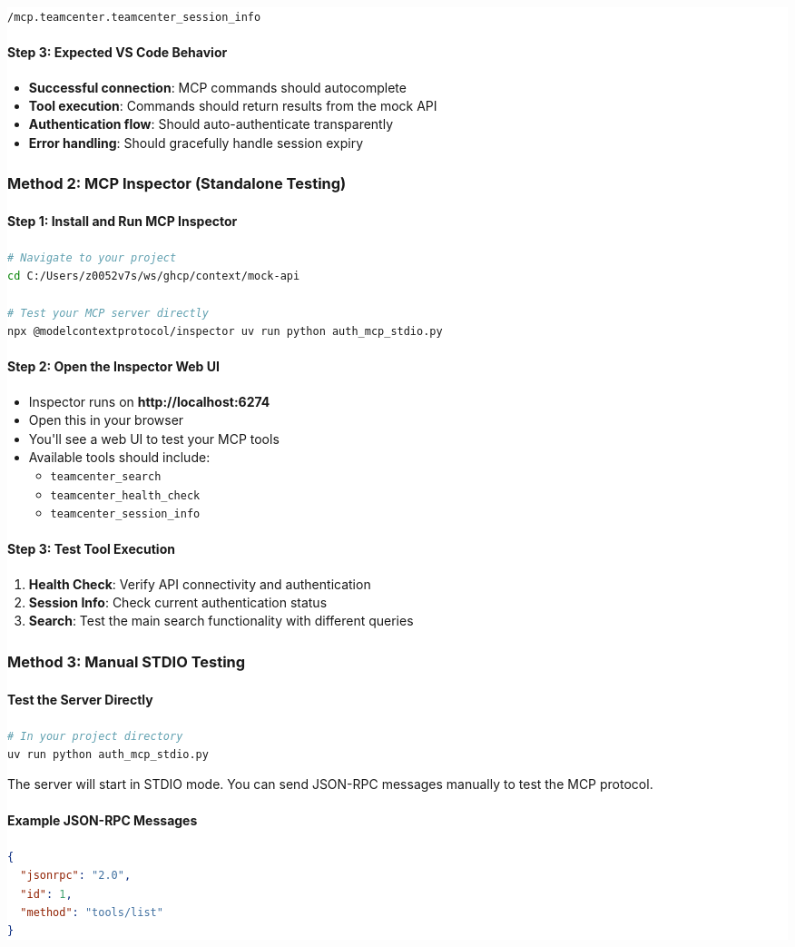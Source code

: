 ```
/mcp.teamcenter.teamcenter_session_info
```

#### Step 3: Expected VS Code Behavior
- **Successful connection**: MCP commands should autocomplete
- **Tool execution**: Commands should return results from the mock API
- **Authentication flow**: Should auto-authenticate transparently
- **Error handling**: Should gracefully handle session expiry

### Method 2: MCP Inspector (Standalone Testing)

#### Step 1: Install and Run MCP Inspector
```bash
# Navigate to your project
cd C:/Users/z0052v7s/ws/ghcp/context/mock-api

# Test your MCP server directly
npx @modelcontextprotocol/inspector uv run python auth_mcp_stdio.py
```

#### Step 2: Open the Inspector Web UI
- Inspector runs on **http://localhost:6274**
- Open this in your browser
- You'll see a web UI to test your MCP tools
- Available tools should include:
  - `teamcenter_search`
  - `teamcenter_health_check`
  - `teamcenter_session_info`

#### Step 3: Test Tool Execution
1. **Health Check**: Verify API connectivity and authentication
2. **Session Info**: Check current authentication status
3. **Search**: Test the main search functionality with different queries

### Method 3: Manual STDIO Testing

#### Test the Server Directly
```bash
# In your project directory
uv run python auth_mcp_stdio.py
```

The server will start in STDIO mode. You can send JSON-RPC messages manually to test the MCP protocol.

#### Example JSON-RPC Messages
```json
{
  "jsonrpc": "2.0",
  "id": 1,
  "method": "tools/list"
}
```
